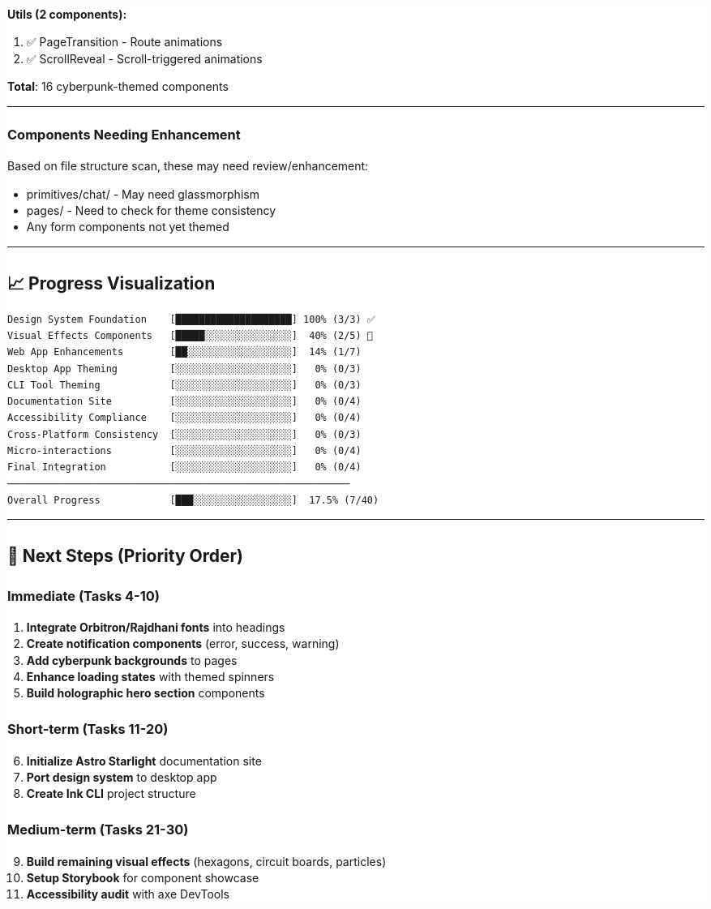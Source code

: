 **Utils (2 components):**
1. ✅ PageTransition - Route animations
2. ✅ ScrollReveal - Scroll-triggered animations

**Total**: 16 cyberpunk-themed components

---

### Components Needing Enhancement

Based on file structure scan, these may need review/enhancement:
- primitives/chat/ - May need glassmorphism
- pages/ - Need to check for theme consistency
- Any form components not yet themed

---

## 📈 Progress Visualization

```
Design System Foundation    [████████████████████] 100% (3/3) ✅
Visual Effects Components   [█████░░░░░░░░░░░░░░░]  40% (2/5) 🔵
Web App Enhancements        [██░░░░░░░░░░░░░░░░░░]  14% (1/7)
Desktop App Theming         [░░░░░░░░░░░░░░░░░░░░]   0% (0/3)
CLI Tool Theming            [░░░░░░░░░░░░░░░░░░░░]   0% (0/3)
Documentation Site          [░░░░░░░░░░░░░░░░░░░░]   0% (0/4)
Accessibility Compliance    [░░░░░░░░░░░░░░░░░░░░]   0% (0/4)
Cross-Platform Consistency  [░░░░░░░░░░░░░░░░░░░░]   0% (0/3)
Micro-interactions          [░░░░░░░░░░░░░░░░░░░░]   0% (0/4)
Final Integration           [░░░░░░░░░░░░░░░░░░░░]   0% (0/4)
───────────────────────────────────────────────────────────
Overall Progress            [███░░░░░░░░░░░░░░░░░]  17.5% (7/40)
```

---

## 🎯 Next Steps (Priority Order)

### Immediate (Tasks 4-10)
1. **Integrate Orbitron/Rajdhani fonts** into headings
2. **Create notification components** (error, success, warning)
3. **Add cyberpunk backgrounds** to pages
4. **Enhance loading states** with themed spinners
5. **Build holographic hero section** components

### Short-term (Tasks 11-20)
6. **Initialize Astro Starlight** documentation site
7. **Port design system** to desktop app
8. **Create Ink CLI** project structure

### Medium-term (Tasks 21-30)
9. **Build remaining visual effects** (hexagons, circuit boards, particles)
10. **Setup Storybook** for component showcase
11. **Accessibility audit** with axe DevTools
